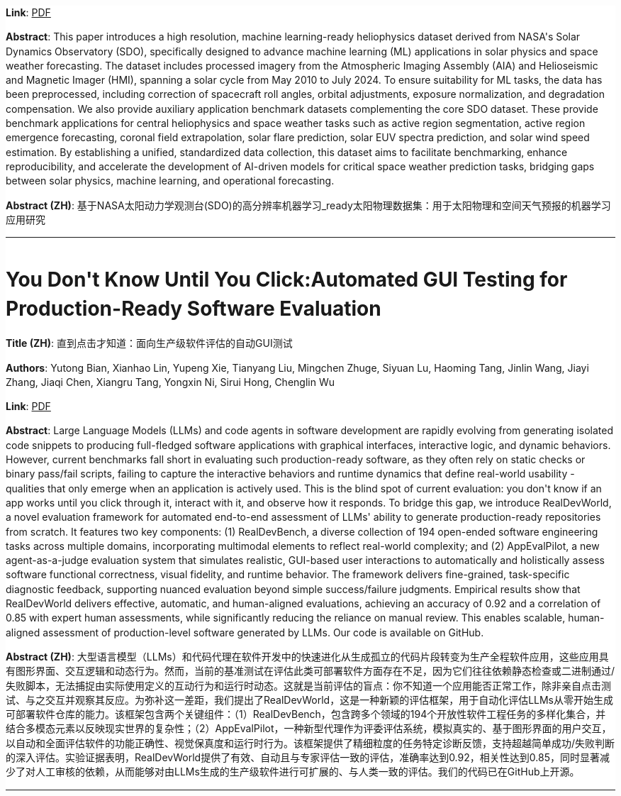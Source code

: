 **Link**: [PDF](https://arxiv.org/pdf/2508.14107)  

**Abstract**: This paper introduces a high resolution, machine learning-ready heliophysics dataset derived from NASA's Solar Dynamics Observatory (SDO), specifically designed to advance machine learning (ML) applications in solar physics and space weather forecasting. The dataset includes processed imagery from the Atmospheric Imaging Assembly (AIA) and Helioseismic and Magnetic Imager (HMI), spanning a solar cycle from May 2010 to July 2024. To ensure suitability for ML tasks, the data has been preprocessed, including correction of spacecraft roll angles, orbital adjustments, exposure normalization, and degradation compensation. We also provide auxiliary application benchmark datasets complementing the core SDO dataset. These provide benchmark applications for central heliophysics and space weather tasks such as active region segmentation, active region emergence forecasting, coronal field extrapolation, solar flare prediction, solar EUV spectra prediction, and solar wind speed estimation. By establishing a unified, standardized data collection, this dataset aims to facilitate benchmarking, enhance reproducibility, and accelerate the development of AI-driven models for critical space weather prediction tasks, bridging gaps between solar physics, machine learning, and operational forecasting. 

**Abstract (ZH)**: 基于NASA太阳动力学观测台(SDO)的高分辨率机器学习_ready太阳物理数据集：用于太阳物理和空间天气预报的机器学习应用研究 

---
# You Don't Know Until You Click:Automated GUI Testing for Production-Ready Software Evaluation 

**Title (ZH)**: 直到点击才知道：面向生产级软件评估的自动GUI测试 

**Authors**: Yutong Bian, Xianhao Lin, Yupeng Xie, Tianyang Liu, Mingchen Zhuge, Siyuan Lu, Haoming Tang, Jinlin Wang, Jiayi Zhang, Jiaqi Chen, Xiangru Tang, Yongxin Ni, Sirui Hong, Chenglin Wu  

**Link**: [PDF](https://arxiv.org/pdf/2508.14104)  

**Abstract**: Large Language Models (LLMs) and code agents in software development are rapidly evolving from generating isolated code snippets to producing full-fledged software applications with graphical interfaces, interactive logic, and dynamic behaviors. However, current benchmarks fall short in evaluating such production-ready software, as they often rely on static checks or binary pass/fail scripts, failing to capture the interactive behaviors and runtime dynamics that define real-world usability - qualities that only emerge when an application is actively used. This is the blind spot of current evaluation: you don't know if an app works until you click through it, interact with it, and observe how it responds. To bridge this gap, we introduce RealDevWorld, a novel evaluation framework for automated end-to-end assessment of LLMs' ability to generate production-ready repositories from scratch. It features two key components: (1) RealDevBench, a diverse collection of 194 open-ended software engineering tasks across multiple domains, incorporating multimodal elements to reflect real-world complexity; and (2) AppEvalPilot, a new agent-as-a-judge evaluation system that simulates realistic, GUI-based user interactions to automatically and holistically assess software functional correctness, visual fidelity, and runtime behavior. The framework delivers fine-grained, task-specific diagnostic feedback, supporting nuanced evaluation beyond simple success/failure judgments. Empirical results show that RealDevWorld delivers effective, automatic, and human-aligned evaluations, achieving an accuracy of 0.92 and a correlation of 0.85 with expert human assessments, while significantly reducing the reliance on manual review. This enables scalable, human-aligned assessment of production-level software generated by LLMs. Our code is available on GitHub. 

**Abstract (ZH)**: 大型语言模型（LLMs）和代码代理在软件开发中的快速进化从生成孤立的代码片段转变为生产全程软件应用，这些应用具有图形界面、交互逻辑和动态行为。然而，当前的基准测试在评估此类可部署软件方面存在不足，因为它们往往依赖静态检查或二进制通过/失败脚本，无法捕捉由实际使用定义的互动行为和运行时动态。这就是当前评估的盲点：你不知道一个应用能否正常工作，除非亲自点击测试、与之交互并观察其反应。为弥补这一差距，我们提出了RealDevWorld，这是一种新颖的评估框架，用于自动化评估LLMs从零开始生成可部署软件仓库的能力。该框架包含两个关键组件：（1）RealDevBench，包含跨多个领域的194个开放性软件工程任务的多样化集合，并结合多模态元素以反映现实世界的复杂性；（2）AppEvalPilot，一种新型代理作为评委评估系统，模拟真实的、基于图形界面的用户交互，以自动和全面评估软件的功能正确性、视觉保真度和运行时行为。该框架提供了精细粒度的任务特定诊断反馈，支持超越简单成功/失败判断的深入评估。实验证据表明，RealDevWorld提供了有效、自动且与专家评估一致的评估，准确率达到0.92，相关性达到0.85，同时显著减少了对人工审核的依赖，从而能够对由LLMs生成的生产级软件进行可扩展的、与人类一致的评估。我们的代码已在GitHub上开源。 

---